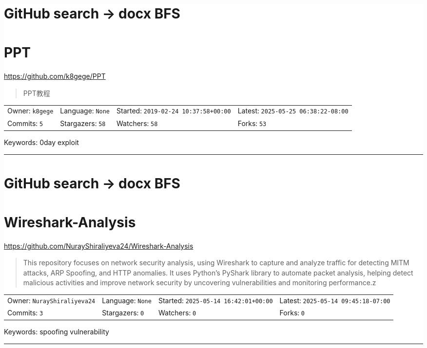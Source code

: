 
# GitHub search -> docx BFS
# PPT

https://github.com/k8gege/PPT
<blockquote>
PPT教程
</blockquote>

<table><tr>
<tr><td>Owner: <code>k8gege</code></td>
    <td>Language: <code>None</code></td>
    <td>Started: <code>2019-02-24 10:37:58+00:00</code></td>
    <td>Latest: <code>2025-05-25 06:38:22-08:00</code></td></tr>
<tr><td>Commits: <code>5</code></td>
    <td>Stargazers: <code>58</code></td>
    <td>Watchers: <code>58</code></td>
    <td>Forks: <code>53</code></td></tr>
</table>
Keywords: 0day exploit

---

# GitHub search -> docx BFS
# Wireshark-Analysis

https://github.com/NurayShiraliyeva24/Wireshark-Analysis
<blockquote>
This repository focuses on network security analysis, using Wireshark to capture and analyze traffic for detecting MITM attacks, ARP Spoofing, and HTTP anomalies. It uses Python’s PyShark library to automate packet analysis, helping detect malicious activities and improve network security by uncovering vulnerabilities and monitoring performance.z
</blockquote>

<table><tr>
<tr><td>Owner: <code>NurayShiraliyeva24</code></td>
    <td>Language: <code>None</code></td>
    <td>Started: <code>2025-05-14 16:42:01+00:00</code></td>
    <td>Latest: <code>2025-05-14 09:45:18-07:00</code></td></tr>
<tr><td>Commits: <code>3</code></td>
    <td>Stargazers: <code>0</code></td>
    <td>Watchers: <code>0</code></td>
    <td>Forks: <code>0</code></td></tr>
</table>
Keywords: spoofing vulnerability

---

